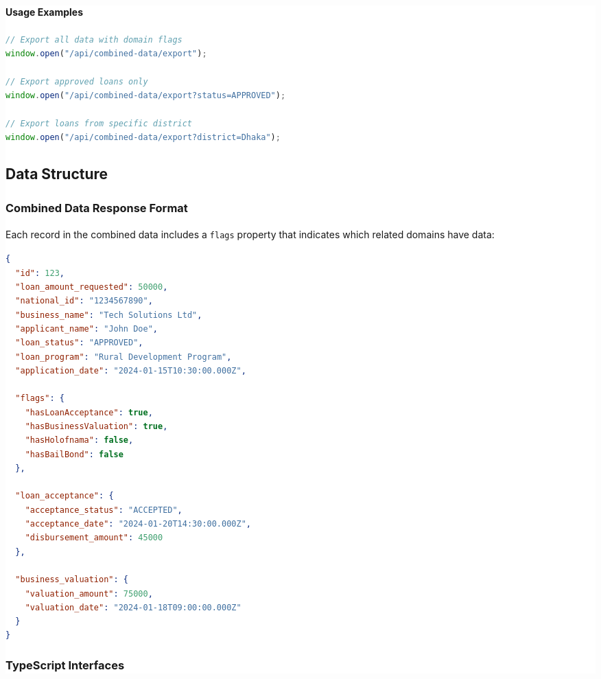 #### Usage Examples

```javascript
// Export all data with domain flags
window.open("/api/combined-data/export");

// Export approved loans only
window.open("/api/combined-data/export?status=APPROVED");

// Export loans from specific district
window.open("/api/combined-data/export?district=Dhaka");
```

## Data Structure

### Combined Data Response Format

Each record in the combined data includes a `flags` property that indicates which related domains have data:

```json
{
  "id": 123,
  "loan_amount_requested": 50000,
  "national_id": "1234567890",
  "business_name": "Tech Solutions Ltd",
  "applicant_name": "John Doe",
  "loan_status": "APPROVED",
  "loan_program": "Rural Development Program",
  "application_date": "2024-01-15T10:30:00.000Z",

  "flags": {
    "hasLoanAcceptance": true,
    "hasBusinessValuation": true,
    "hasHolofnama": false,
    "hasBailBond": false
  },

  "loan_acceptance": {
    "acceptance_status": "ACCEPTED",
    "acceptance_date": "2024-01-20T14:30:00.000Z",
    "disbursement_amount": 45000
  },

  "business_valuation": {
    "valuation_amount": 75000,
    "valuation_date": "2024-01-18T09:00:00.000Z"
  }
}
```

### TypeScript Interfaces
